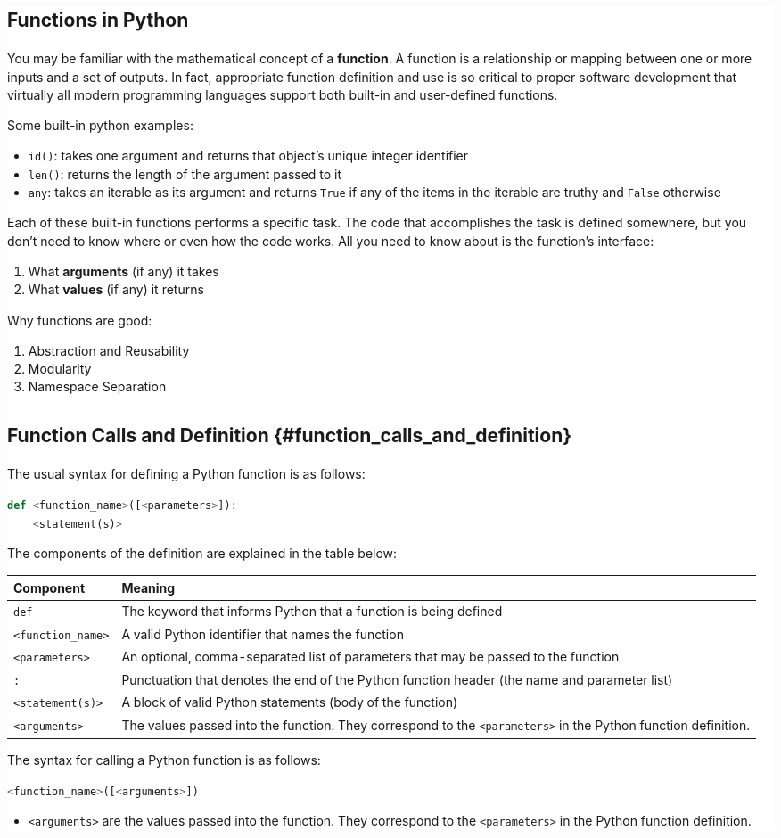 <a class="anchor" id="functions_in_python"></a>
## Functions in Python
You may be familiar with the mathematical concept of a **function**. A function is a relationship or mapping between one or more inputs and a set of outputs. In fact, appropriate function definition and use is so critical to proper software development that virtually all modern programming languages support both built-in and user-defined functions.

Some built-in python examples: 
- `id()`: takes one argument and returns that object’s unique integer identifier
- `len()`: returns the length of the argument passed to it
- `any`: takes an iterable as its argument and returns `True` if any of the items in the iterable are truthy and `False` otherwise

Each of these built-in functions performs a specific task. The code that accomplishes the task is defined somewhere, but you don’t need to know where or even how the code works. All you need to know about is the function’s interface:

1. What **arguments** (if any) it takes
2. What **values** (if any) it returns

Why functions are good: 
1) Abstraction and Reusability
2) Modularity
3) Namespace Separation


## Function Calls and Definition {#function_calls_and_definition}
The usual syntax for defining a Python function is as follows:

```python
def <function_name>([<parameters>]):
    <statement(s)>
```
The components of the definition are explained in the table below:

| Component | Meaning |
|:--|:--|
| `def` | The keyword that informs Python that a function is being defined
| `<function_name>` | A valid Python identifier that names the function
| `<parameters>` | An optional, comma-separated list of parameters that may be passed to the function
| `:`	| Punctuation that denotes the end of the Python function header (the name and parameter list)
| `<statement(s)>` | A block of valid Python statements (body of the function)
|`<arguments>`</arguments>| The values passed into the function. They correspond to the `<parameters>` in the Python function definition.

The syntax for calling a Python function is as follows:

```python
<function_name>([<arguments>])
```
- `<arguments>` are the values passed into the function. They correspond to the `<parameters>` in the Python function definition.
